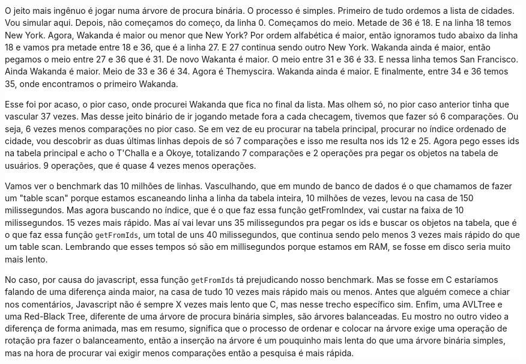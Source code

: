 








O jeito mais ingênuo é jogar numa árvore de procura binária. O processo é simples. Primeiro de tudo ordemos a lista de cidades. Vou simular aqui. Depois, não começamos do começo, da linha 0. Começamos do meio. Metade de 36 é 18. E na linha 18 temos New York. Agora, Wakanda é maior ou menor que New York? Por ordem alfabética é maior, então ignoramos tudo abaixo da linha 18 e vamos pra metade entre 18 e 36, que é a linha 27. E 27 continua sendo outro New York. Wakanda ainda é maior, então pegamos o meio entre 27 e 36 que é 31. De novo Wakanta é maior. O meio entre 31 e 36 é 33. E nessa linha temos San Francisco. Ainda Wakanda é maior. Meio de 33 e 36 é 34. Agora é Themyscira. Wakanda ainda é maior. E finalmente, entre 34 e 36 temos 35, onde encontramos o primeiro Wakanda.









Esse foi por acaso, o pior caso, onde procurei Wakanda que fica no final da lista. Mas olhem só, no pior caso anterior tinha que vascular 37 vezes. Mas desse jeito binário de ir jogando metade fora a cada checagem, tivemos que fazer só 6 comparações. Ou seja, 6 vezes menos comparações no pior caso. Se em vez de eu procurar na tabela principal, procurar no índice ordenado de cidade, vou descobrir as duas últimas linhas depois de só 7 comparações e isso me resulta nos ids 12 e 25. Agora pego esses ids na tabela principal e acho o T'Challa e a Okoye, totalizando 7 comparações e 2 operações pra pegar os objetos na tabela de usuários. 9 operações, que é quase 4 vezes menos operações.







Vamos ver o benchmark das 10 milhões de linhas. Vasculhando, que em mundo de banco de dados é o que chamamos de fazer um "table scan" porque estamos escaneando linha a linha da tabela inteira, 10 milhões de vezes, levou na casa de 150 milissegundos. Mas agora buscando no índice, que é o que faz essa função getFromIndex, vai custar na faixa de 10 milissegundos. 15 vezes mais rápido. Mas aí vai levar uns 35 milissegundos pra pegar os ids e buscar os objetos na tabela, que é o que faz essa função `getFromIds`, um total de uns 40 milissegundos, que continua sendo pelo menos 3 vezes mais rápido do que um table scan. Lembrando que esses tempos só são em millisegundos porque estamos em RAM, se fosse em disco seria muito mais lento.







No caso, por causa do javascript, essa função `getFromIds` tá prejudicando nosso benchmark. Mas se fosse em C estaríamos falando de uma diferença ainda maior, na casa de tudo 10 vezes mais rápido mais ou menos. Antes que alguém comece a chiar nos comentários, Javascript não é sempre X vezes mais lento que C, mas nesse trecho específico sim. Enfim, uma AVLTree e uma Red-Black Tree, diferente de uma árvore de procura binária simples, são árvores balanceadas. Eu mostro no outro video a diferença de forma animada, mas em resumo, significa que o processo de ordenar e colocar na árvore exige uma operação de rotação pra fazer o balanceamento, então a inserção na árvore é um pouquinho mais lenta do que uma árvore binária simples, mas na hora de procurar vai exigir menos comparações então a pesquisa é mais rápida.

